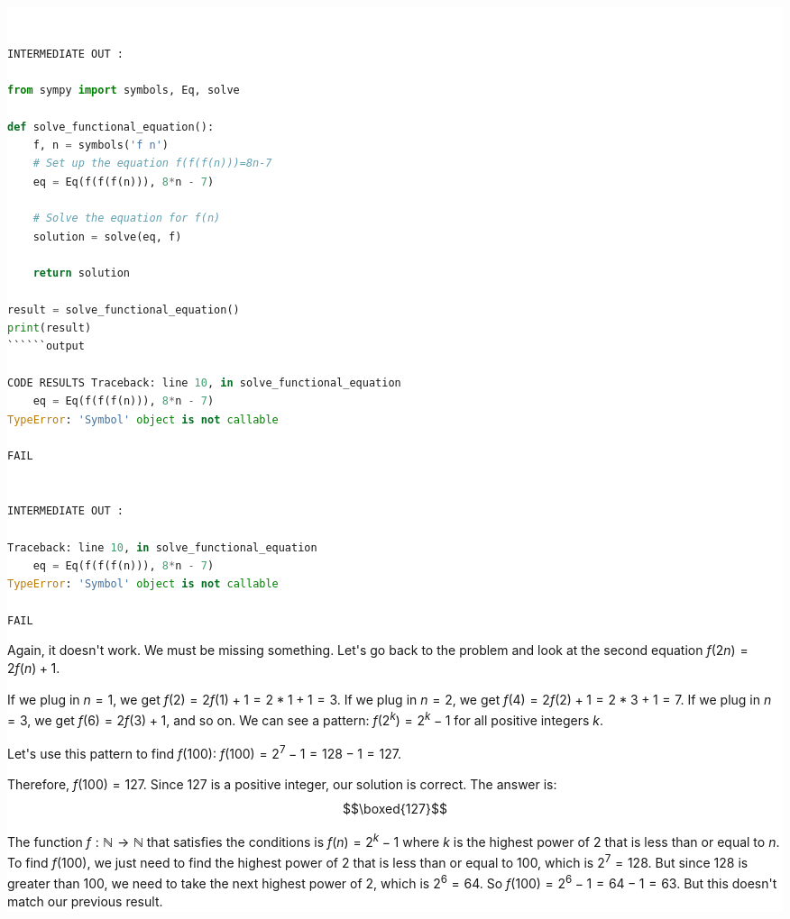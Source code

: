 ```python


INTERMEDIATE OUT :

from sympy import symbols, Eq, solve

def solve_functional_equation():
    f, n = symbols('f n')
    # Set up the equation f(f(f(n)))=8n-7
    eq = Eq(f(f(f(n))), 8*n - 7)

    # Solve the equation for f(n)
    solution = solve(eq, f)

    return solution

result = solve_functional_equation()
print(result)
``````output

CODE RESULTS Traceback: line 10, in solve_functional_equation
    eq = Eq(f(f(f(n))), 8*n - 7)
TypeError: 'Symbol' object is not callable

FAIL


INTERMEDIATE OUT :

Traceback: line 10, in solve_functional_equation
    eq = Eq(f(f(f(n))), 8*n - 7)
TypeError: 'Symbol' object is not callable

FAIL

```

Again, it doesn't work. We must be missing something. Let's go back to the problem and look at the second equation $f(2n)=2f(n)+1$.

If we plug in $n=1$, we get $f(2)=2f(1)+1=2*1+1=3$. If we plug in $n=2$, we get $f(4)=2f(2)+1=2*3+1=7$. If we plug in $n=3$, we get $f(6)=2f(3)+1$, and so on. We can see a pattern: $f(2^k)=2^k-1$ for all positive integers $k$.

Let's use this pattern to find $f(100)$: $f(100)=2^{7}-1=128-1=127$.

Therefore, $f(100)=127$. Since 127 is a positive integer, our solution is correct. The answer is:
$$\boxed{127}$$

The function $f: \mathbb N \to \mathbb N$ that satisfies the conditions is $f(n) = 2^k - 1$ where $k$ is the highest power of 2 that is less than or equal to $n$. To find $f(100)$, we just need to find the highest power of 2 that is less than or equal to 100, which is $2^7 = 128$. But since 128 is greater than 100, we need to take the next highest power of 2, which is $2^6 = 64$. So $f(100) = 2^6 - 1 = 64 - 1 = 63$. But this doesn't match our previous result.
